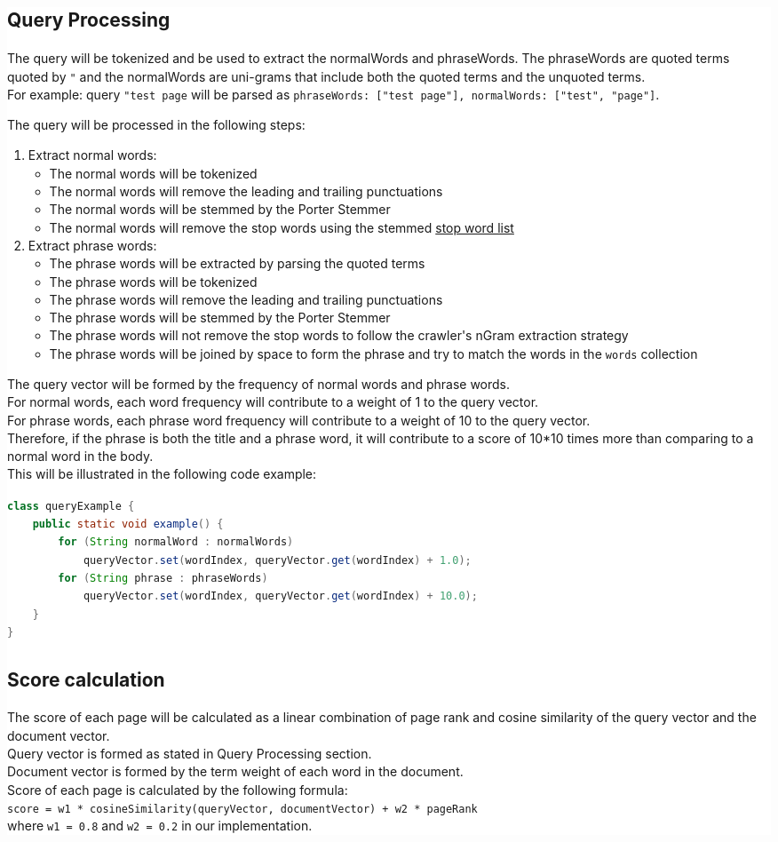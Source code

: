 ```java
```

## Query Processing

The query will be tokenized and be used to extract the normalWords and phraseWords. The phraseWords are quoted terms quoted by `"` and the normalWords are uni-grams that include both the quoted terms and the unquoted terms.  
For example: query `"test page` will be parsed as `phraseWords: ["test page"], normalWords: ["test", "page"]`.

The query will be processed in the following steps:

1. Extract normal words:
    - The normal words will be tokenized
    - The normal words will remove the leading and trailing punctuations
    - The normal words will be stemmed by the Porter Stemmer
    - The normal words will remove the stop words using the stemmed [stop word list](src/main/resources/static/stopwords.txt)
2. Extract phrase words:
    - The phrase words will be extracted by parsing the quoted terms
    - The phrase words will be tokenized
    - The phrase words will remove the leading and trailing punctuations
    - The phrase words will be stemmed by the Porter Stemmer
    - The phrase words will not remove the stop words to follow the crawler's nGram extraction strategy
    - The phrase words will be joined by space to form the phrase and try to match the words in the `words` collection

The query vector will be formed by the frequency of normal words and phrase words.  
For normal words, each word frequency will contribute to a weight of 1 to the query vector.  
For phrase words, each phrase word frequency will contribute to a weight of 10 to the query vector.  
Therefore, if the phrase is both the title and a phrase word, it will contribute to a score of 10\*10 times more than comparing to a normal word in the body.  
This will be illustrated in the following code example:

```java
class queryExample {
    public static void example() {
        for (String normalWord : normalWords)
            queryVector.set(wordIndex, queryVector.get(wordIndex) + 1.0);
        for (String phrase : phraseWords)
            queryVector.set(wordIndex, queryVector.get(wordIndex) + 10.0);
    }
}
```

## Score calculation

The score of each page will be calculated as a linear combination of page rank and cosine similarity of the query vector and the document vector.  
Query vector is formed as stated in Query Processing section.  
Document vector is formed by the term weight of each word in the document.  
Score of each page is calculated by the following formula:  
`score = w1 * cosineSimilarity(queryVector, documentVector) + w2 * pageRank`  
where `w1 = 0.8` and `w2 = 0.2` in our implementation.
